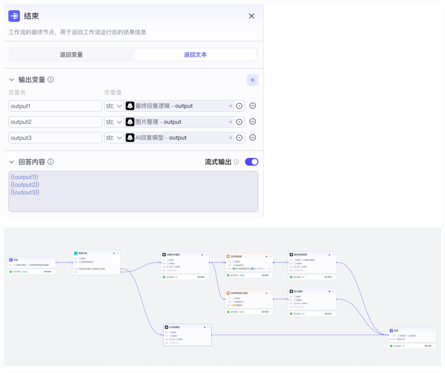 <img src="./assets/image-20250320%E4%B8%8B%E5%8D%8870846949.png" alt="image-20250320下午70846949" style="zoom:50%;" />

![image-20250320下午70731247](./assets/image-20250320%E4%B8%8B%E5%8D%8870731247-2468852.png)
